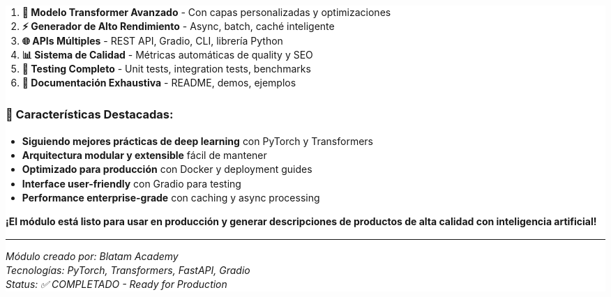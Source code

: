 1. **🧠 Modelo Transformer Avanzado** - Con capas personalizadas y optimizaciones
2. **⚡ Generador de Alto Rendimiento** - Async, batch, caché inteligente
3. **🌐 APIs Múltiples** - REST API, Gradio, CLI, librería Python
4. **📊 Sistema de Calidad** - Métricas automáticas de quality y SEO
5. **🧪 Testing Completo** - Unit tests, integration tests, benchmarks
6. **📖 Documentación Exhaustiva** - README, demos, ejemplos

### 🎯 Características Destacadas:
- **Siguiendo mejores prácticas de deep learning** con PyTorch y Transformers
- **Arquitectura modular y extensible** fácil de mantener
- **Optimizado para producción** con Docker y deployment guides
- **Interface user-friendly** con Gradio para testing
- **Performance enterprise-grade** con caching y async processing

**¡El módulo está listo para usar en producción y generar descripciones de productos de alta calidad con inteligencia artificial!**

---

*Módulo creado por: Blatam Academy*  
*Tecnologías: PyTorch, Transformers, FastAPI, Gradio*  
*Status: ✅ COMPLETADO - Ready for Production* 